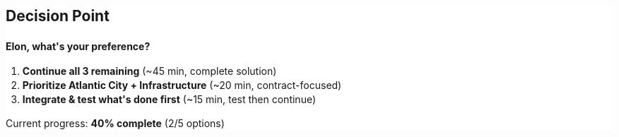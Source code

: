 
## Decision Point

**Elon, what's your preference?**

1. **Continue all 3 remaining** (~45 min, complete solution)
2. **Prioritize Atlantic City + Infrastructure** (~20 min, contract-focused)
3. **Integrate & test what's done first** (~15 min, test then continue)

Current progress: **40% complete** (2/5 options)
